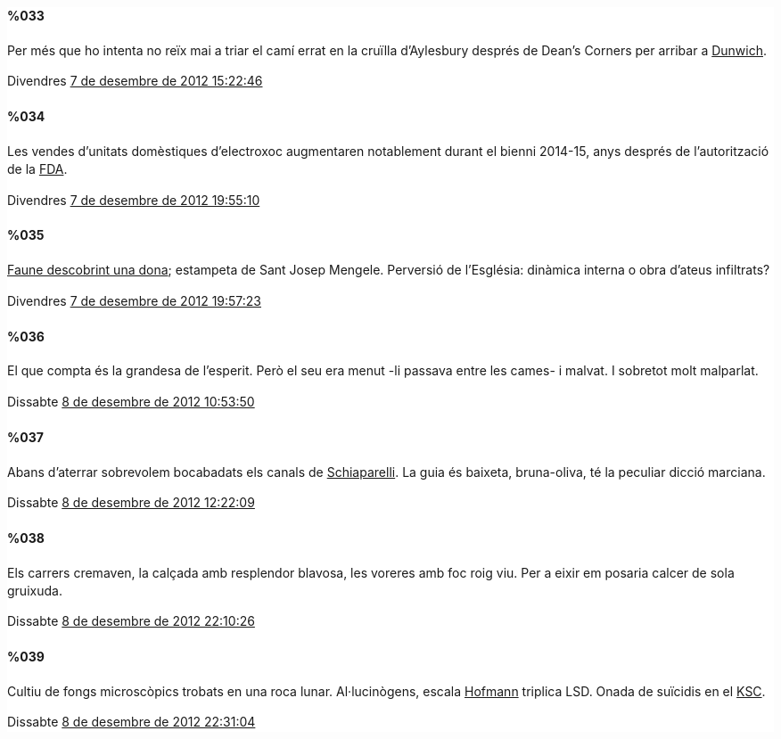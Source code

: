 #### %033

Per més que ho intenta no reïx mai a triar el camí errat en la cruïlla d’Aylesbury després de Dean’s Corners per arribar a [Dunwich](http://en.wikisource.org/wiki/The_Dunwich_Horror/Chapter_I).

<span class="small">Divendres [7 de desembre de 2012 15:22:46](http://twitter.com/chbeauvoir/status/277055555284111361)</span>

#### %034

Les vendes d’unitats domèstiques d’electroxoc augmentaren notablement durant el bienni 2014-15, anys després de l’autorització de la [FDA](http://en.wikipedia.org/wiki/Electroshock#Degree_of_effectiveness_and_risks).

<span class="small">Divendres [7 de desembre de 2012 19:55:10](http://twitter.com/chbeauvoir/status/277124106678304768)</span>

#### %035

[Faune descobrint una dona](http://www.fundacionico.es/index.php?id=156); estampeta de Sant Josep Mengele. Perversió de l’Església: dinàmica interna o obra d’ateus infiltrats?

<span class="small">Divendres [7 de desembre de 2012 19:57:23](http://twitter.com/chbeauvoir/status/277124665225396224)</span>

#### %036

El que compta és la grandesa de l’esperit. Però el seu era menut -li passava entre les cames- i malvat. I sobretot molt malparlat.

<span class="small">Dissabte [8 de desembre de 2012 10:53:50](http://twitter.com/chbeauvoir/status/277350264745365504)</span>

#### %037

Abans d’aterrar sobrevolem bocabadats els canals de [Schiaparelli](http://en.wikipedia.org/wiki/Giovanni_Schiaparelli). La guia és baixeta, bruna-oliva, té la peculiar dicció marciana.

<span class="small">Dissabte [8 de desembre de 2012 12:22:09](http://twitter.com/chbeauvoir/status/277372488802000897)</span>

#### %038

Els carrers cremaven, la calçada amb resplendor blavosa, les voreres amb foc roig viu. Per a eixir em posaria calcer de sola gruixuda.

<span class="small">Dissabte [8 de desembre de 2012 22:10:26](http://twitter.com/chbeauvoir/status/277520535330623488)</span>

#### %039

Cultiu de fongs microscòpics trobats en una roca lunar. Al·lucinògens, escala [Hofmann](http://ca.wikipedia.org/wiki/Albert_Hofmann) triplica LSD. Onada de suïcidis en el [KSC](http://ca.wikipedia.org/wiki/Centre_espacial_John_F._Kennedy).

<span class="small">Dissabte [8 de desembre de 2012 22:31:04](http://twitter.com/chbeauvoir/status/277525728076132352)</span>
